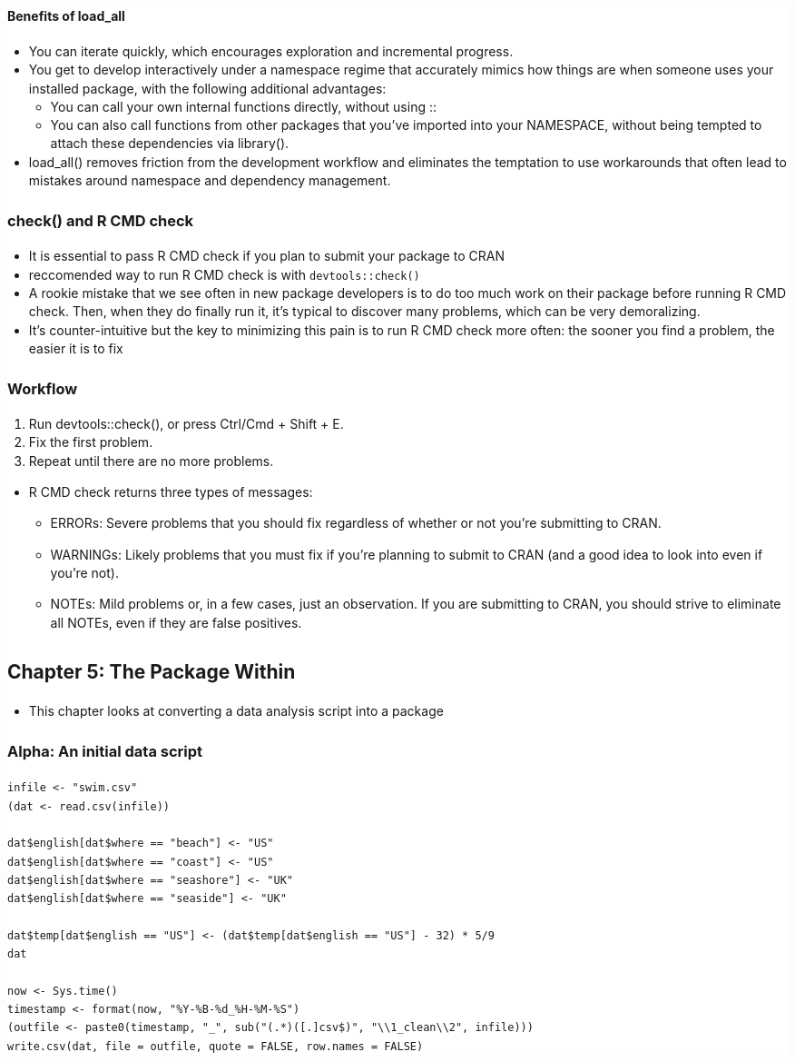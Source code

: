 #### Benefits of load_all
- You can iterate quickly, which encourages exploration and incremental progress.
- You get to develop interactively under a namespace regime that accurately mimics how things are when someone uses your installed package, with the following additional advantages:
    - You can call your own internal functions directly, without using ::
    - You can also call functions from other packages that you’ve imported into your NAMESPACE, without being tempted to attach these dependencies via library().
- load_all() removes friction from the development workflow and eliminates the temptation to use workarounds that often lead to mistakes around namespace and dependency management.

### check() and R CMD check
- It is essential to pass R CMD check if you plan to submit your package to CRAN
- reccomended way to run R CMD check is with `devtools::check()`
- A rookie mistake that we see often in new package developers is to do too much work on their package before running R CMD check. Then, when they do finally run it, it’s typical to discover many problems, which can be very demoralizing.
- It’s counter-intuitive but the key to minimizing this pain is to run R CMD check more often: the sooner you find a problem, the easier it is to fix

### Workflow
1. Run devtools::check(), or press Ctrl/Cmd + Shift + E.
2. Fix the first problem.
3. Repeat until there are no more problems.

- R CMD check returns three types of messages:
    - ERRORs: Severe problems that you should fix regardless of whether or not you’re submitting to CRAN.

    - WARNINGs: Likely problems that you must fix if you’re planning to submit to CRAN (and a good idea to look into even if you’re not).

    - NOTEs: Mild problems or, in a few cases, just an observation. If you are submitting to CRAN, you should strive to eliminate all NOTEs, even if they are false positives.


## Chapter 5: The Package Within
- This chapter looks at converting a data analysis script into a package

### Alpha: An initial data script
```
infile <- "swim.csv"
(dat <- read.csv(infile))

dat$english[dat$where == "beach"] <- "US"
dat$english[dat$where == "coast"] <- "US"
dat$english[dat$where == "seashore"] <- "UK"
dat$english[dat$where == "seaside"] <- "UK"

dat$temp[dat$english == "US"] <- (dat$temp[dat$english == "US"] - 32) * 5/9
dat

now <- Sys.time()
timestamp <- format(now, "%Y-%B-%d_%H-%M-%S")
(outfile <- paste0(timestamp, "_", sub("(.*)([.]csv$)", "\\1_clean\\2", infile)))
write.csv(dat, file = outfile, quote = FALSE, row.names = FALSE)
```
